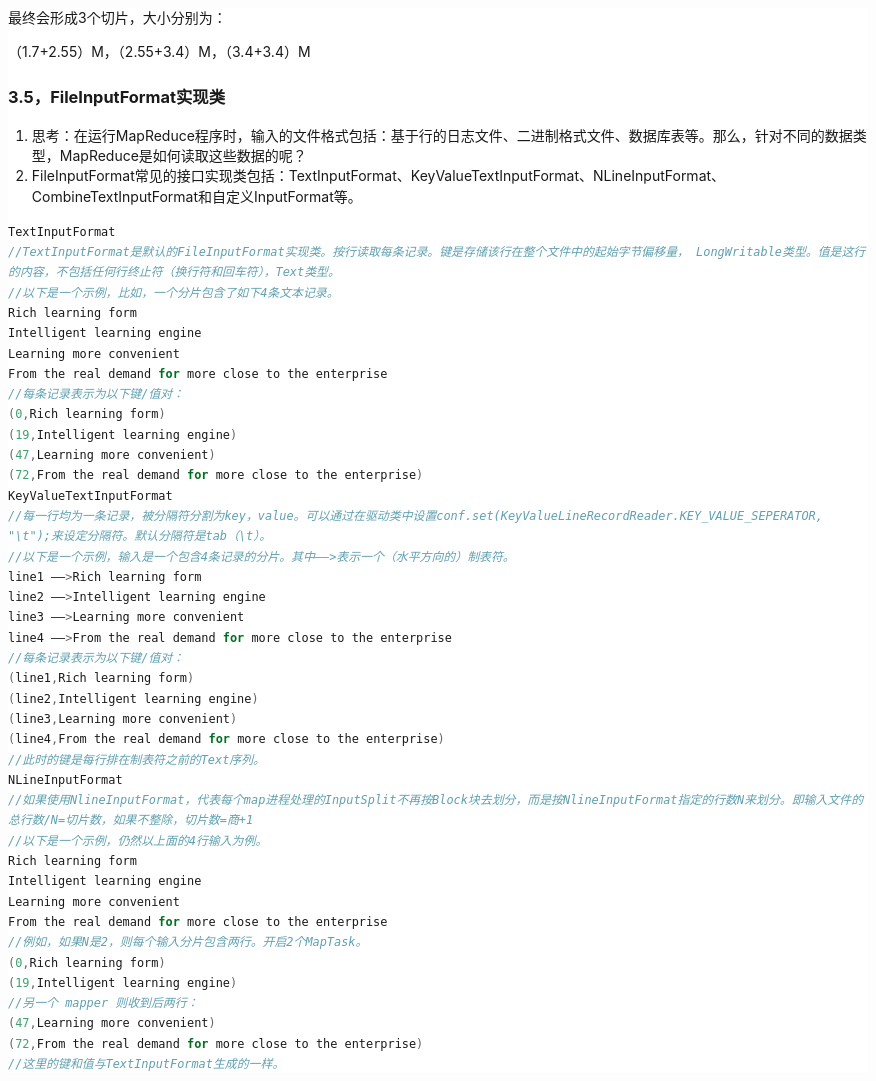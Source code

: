   最终会形成3个切片，大小分别为：

   （1.7+2.55）M，（2.55+3.4）M，（3.4+3.4）M

### 3.5，**FileInputFormat实现**类

1. 思考：在运行MapReduce程序时，输入的文件格式包括：基于行的日志文件、二进制格式文件、数据库表等。那么，针对不同的数据类型，MapReduce是如何读取这些数据的呢？
2. FileInputFormat常见的接口实现类包括：TextInputFormat、KeyValueTextInputFormat、NLineInputFormat、CombineTextInputFormat和自定义InputFormat等。

~~~ java
TextInputFormat
//TextInputFormat是默认的FileInputFormat实现类。按行读取每条记录。键是存储该行在整个文件中的起始字节偏移量， LongWritable类型。值是这行的内容，不包括任何行终止符（换行符和回车符），Text类型。
//以下是一个示例，比如，一个分片包含了如下4条文本记录。
Rich learning form
Intelligent learning engine
Learning more convenient
From the real demand for more close to the enterprise
//每条记录表示为以下键/值对：
(0,Rich learning form)
(19,Intelligent learning engine)
(47,Learning more convenient)
(72,From the real demand for more close to the enterprise)
KeyValueTextInputFormat
//每一行均为一条记录，被分隔符分割为key，value。可以通过在驱动类中设置conf.set(KeyValueLineRecordReader.KEY_VALUE_SEPERATOR, "\t");来设定分隔符。默认分隔符是tab（\t）。
//以下是一个示例，输入是一个包含4条记录的分片。其中——>表示一个（水平方向的）制表符。
line1 ——>Rich learning form
line2 ——>Intelligent learning engine
line3 ——>Learning more convenient
line4 ——>From the real demand for more close to the enterprise
//每条记录表示为以下键/值对：
(line1,Rich learning form)
(line2,Intelligent learning engine)
(line3,Learning more convenient)
(line4,From the real demand for more close to the enterprise)
//此时的键是每行排在制表符之前的Text序列。
NLineInputFormat
//如果使用NlineInputFormat，代表每个map进程处理的InputSplit不再按Block块去划分，而是按NlineInputFormat指定的行数N来划分。即输入文件的总行数/N=切片数，如果不整除，切片数=商+1
//以下是一个示例，仍然以上面的4行输入为例。
Rich learning form
Intelligent learning engine
Learning more convenient
From the real demand for more close to the enterprise
//例如，如果N是2，则每个输入分片包含两行。开启2个MapTask。
(0,Rich learning form)
(19,Intelligent learning engine)
//另一个 mapper 则收到后两行：
(47,Learning more convenient)
(72,From the real demand for more close to the enterprise)
//这里的键和值与TextInputFormat生成的一样。
~~~
